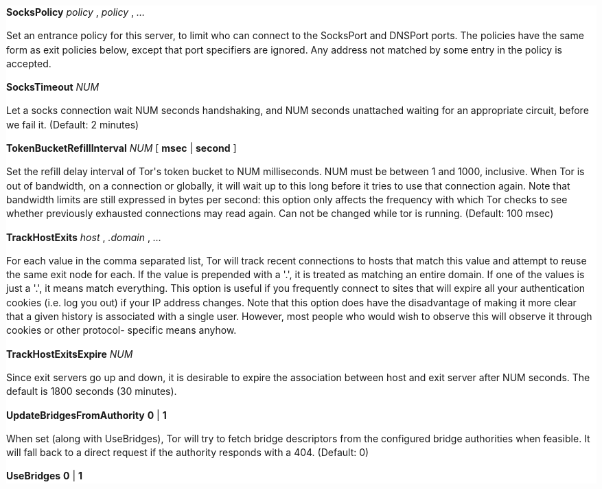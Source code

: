 **SocksPolicy** _policy_ , _policy_ , _…_

    

Set an entrance policy for this server, to limit who can connect to the
SocksPort and DNSPort ports. The policies have the same form as exit policies
below, except that port specifiers are ignored. Any address not matched by
some entry in the policy is accepted.

**SocksTimeout** _NUM_

    

Let a socks connection wait NUM seconds handshaking, and NUM seconds
unattached waiting for an appropriate circuit, before we fail it. (Default: 2
minutes)

**TokenBucketRefillInterval** _NUM_ &lsqb; **msec** | **second** ]

    

Set the refill delay interval of Tor's token bucket to NUM milliseconds. NUM
must be between 1 and 1000, inclusive. When Tor is out of bandwidth, on a
connection or globally, it will wait up to this long before it tries to use
that connection again. Note that bandwidth limits are still expressed in bytes
per second: this option only affects the frequency with which Tor checks to
see whether previously exhausted connections may read again. Can not be
changed while tor is running. (Default: 100 msec)

**TrackHostExits** _host_ , _.domain_ , _…_

    

For each value in the comma separated list, Tor will track recent connections
to hosts that match this value and attempt to reuse the same exit node for
each. If the value is prepended with a '.', it is treated as matching an
entire domain. If one of the values is just a '.', it means match everything.
This option is useful if you frequently connect to sites that will expire all
your authentication cookies (i.e. log you out) if your IP address changes.
Note that this option does have the disadvantage of making it more clear that
a given history is associated with a single user. However, most people who
would wish to observe this will observe it through cookies or other protocol-
specific means anyhow.

**TrackHostExitsExpire** _NUM_

    

Since exit servers go up and down, it is desirable to expire the association
between host and exit server after NUM seconds. The default is 1800 seconds
(30 minutes).

**UpdateBridgesFromAuthority** **0** | **1**

    

When set (along with UseBridges), Tor will try to fetch bridge descriptors
from the configured bridge authorities when feasible. It will fall back to a
direct request if the authority responds with a 404. (Default: 0)

**UseBridges** **0** | **1**
